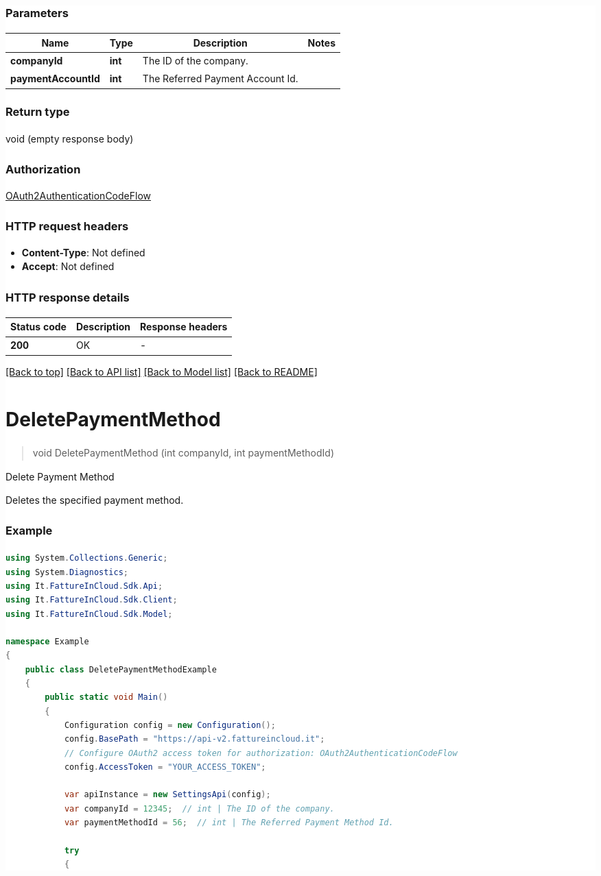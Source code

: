 ### Parameters

| Name | Type | Description | Notes |
|------|------|-------------|-------|
| **companyId** | **int** | The ID of the company. |  |
| **paymentAccountId** | **int** | The Referred Payment Account Id. |  |

### Return type

void (empty response body)

### Authorization

[OAuth2AuthenticationCodeFlow](../README.md#OAuth2AuthenticationCodeFlow)

### HTTP request headers

 - **Content-Type**: Not defined
 - **Accept**: Not defined


### HTTP response details
| Status code | Description | Response headers |
|-------------|-------------|------------------|
| **200** | OK |  -  |

[[Back to top]](#) [[Back to API list]](../README.md#documentation-for-api-endpoints) [[Back to Model list]](../README.md#documentation-for-models) [[Back to README]](../README.md)

<a id="deletepaymentmethod"></a>
# **DeletePaymentMethod**
> void DeletePaymentMethod (int companyId, int paymentMethodId)

Delete Payment Method

Deletes the specified payment method.

### Example
```csharp
using System.Collections.Generic;
using System.Diagnostics;
using It.FattureInCloud.Sdk.Api;
using It.FattureInCloud.Sdk.Client;
using It.FattureInCloud.Sdk.Model;

namespace Example
{
    public class DeletePaymentMethodExample
    {
        public static void Main()
        {
            Configuration config = new Configuration();
            config.BasePath = "https://api-v2.fattureincloud.it";
            // Configure OAuth2 access token for authorization: OAuth2AuthenticationCodeFlow
            config.AccessToken = "YOUR_ACCESS_TOKEN";

            var apiInstance = new SettingsApi(config);
            var companyId = 12345;  // int | The ID of the company.
            var paymentMethodId = 56;  // int | The Referred Payment Method Id.

            try
            {
```